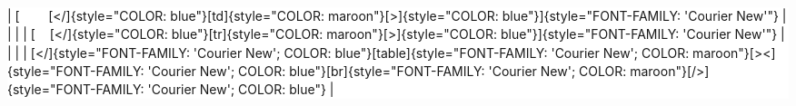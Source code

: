 | [        [\</]{style="COLOR: blue"}[td]{style="COLOR: maroon"}[\>]{style="COLOR: blue"}]{style="FONT-FAMILY: 'Courier New'"}                                                                                                                                                                                                                                                                                                                                                                                                                                                                                                                                                                                                                                                                                                                                                                                                                                                                                                                                                                                                       |
|                                                                                                                                                                                                                                                                                                                                                                                                                                                                                                                                                                                                                                                                                                                                                                                                                                                                                                                                                                                                                                                                                                                                    |
| [    [\</]{style="COLOR: blue"}[tr]{style="COLOR: maroon"}[\>]{style="COLOR: blue"}]{style="FONT-FAMILY: 'Courier New'"}                                                                                                                                                                                                                                                                                                                                                                                                                                                                                                                                                                                                                                                                                                                                                                                                                                                                                                                                                                                                           |
|                                                                                                                                                                                                                                                                                                                                                                                                                                                                                                                                                                                                                                                                                                                                                                                                                                                                                                                                                                                                                                                                                                                                    |
| [\</]{style="FONT-FAMILY: 'Courier New'; COLOR: blue"}[table]{style="FONT-FAMILY: 'Courier New'; COLOR: maroon"}[\>\<]{style="FONT-FAMILY: 'Courier New'; COLOR: blue"}[br]{style="FONT-FAMILY: 'Courier New'; COLOR: maroon"}[/\>]{style="FONT-FAMILY: 'Courier New'; COLOR: blue"}                                                                                                                                                                                                                                                                                                                                                                                                                                                                                                                                                                                                                                                                                                                                                                                                                                               |